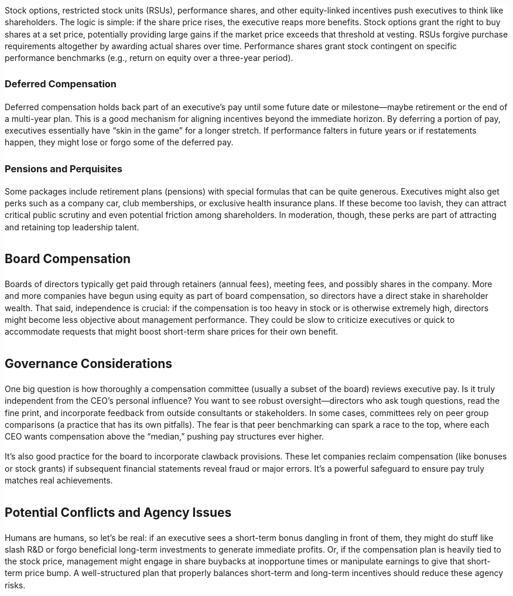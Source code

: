 Stock options, restricted stock units (RSUs), performance shares, and other equity-linked incentives push executives to think like shareholders. The logic is simple: if the share price rises, the executive reaps more benefits. Stock options grant the right to buy shares at a set price, potentially providing large gains if the market price exceeds that threshold at vesting. RSUs forgive purchase requirements altogether by awarding actual shares over time. Performance shares grant stock contingent on specific performance benchmarks (e.g., return on equity over a three-year period).

### Deferred Compensation
Deferred compensation holds back part of an executive’s pay until some future date or milestone—maybe retirement or the end of a multi-year plan. This is a good mechanism for aligning incentives beyond the immediate horizon. By deferring a portion of pay, executives essentially have “skin in the game” for a longer stretch. If performance falters in future years or if restatements happen, they might lose or forgo some of the deferred pay.

### Pensions and Perquisites
Some packages include retirement plans (pensions) with special formulas that can be quite generous. Executives might also get perks such as a company car, club memberships, or exclusive health insurance plans. If these become too lavish, they can attract critical public scrutiny and even potential friction among shareholders. In moderation, though, these perks are part of attracting and retaining top leadership talent.

## Board Compensation

Boards of directors typically get paid through retainers (annual fees), meeting fees, and possibly shares in the company. More and more companies have begun using equity as part of board compensation, so directors have a direct stake in shareholder wealth. That said, independence is crucial: if the compensation is too heavy in stock or is otherwise extremely high, directors might become less objective about management performance. They could be slow to criticize executives or quick to accommodate requests that might boost short-term share prices for their own benefit.

## Governance Considerations

One big question is how thoroughly a compensation committee (usually a subset of the board) reviews executive pay. Is it truly independent from the CEO’s personal influence? You want to see robust oversight—directors who ask tough questions, read the fine print, and incorporate feedback from outside consultants or stakeholders. In some cases, committees rely on peer group comparisons (a practice that has its own pitfalls). The fear is that peer benchmarking can spark a race to the top, where each CEO wants compensation above the “median,” pushing pay structures ever higher.

It’s also good practice for the board to incorporate clawback provisions. These let companies reclaim compensation (like bonuses or stock grants) if subsequent financial statements reveal fraud or major errors. It’s a powerful safeguard to ensure pay truly matches real achievements.

## Potential Conflicts and Agency Issues

Humans are humans, so let’s be real: if an executive sees a short-term bonus dangling in front of them, they might do stuff like slash R&D or forgo beneficial long-term investments to generate immediate profits. Or, if the compensation plan is heavily tied to the stock price, management might engage in share buybacks at inopportune times or manipulate earnings to give that short-term price bump. A well-structured plan that properly balances short-term and long-term incentives should reduce these agency risks.
